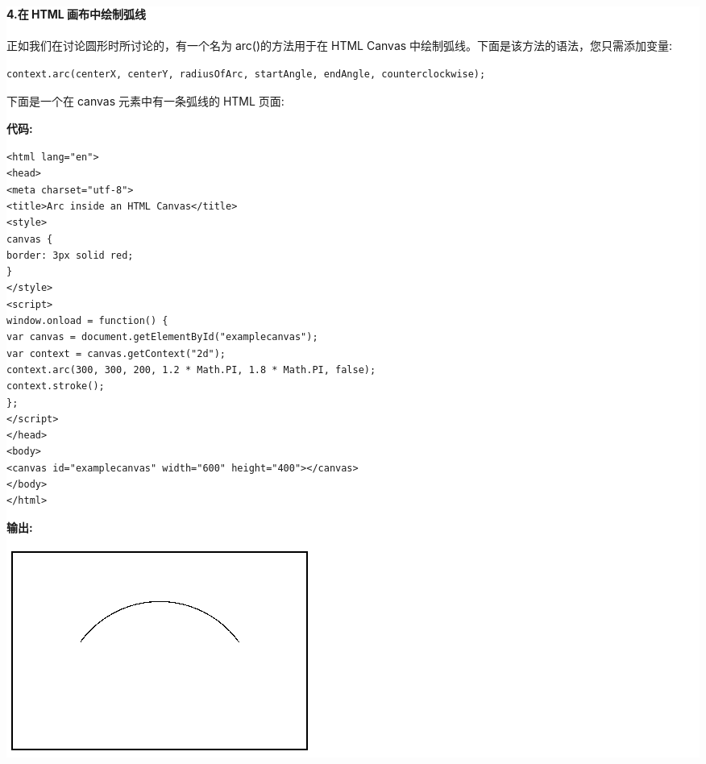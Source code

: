 

#### 4.在 HTML 画布中绘制弧线

正如我们在讨论圆形时所讨论的，有一个名为 arc()的方法用于在 HTML Canvas 中绘制弧线。下面是该方法的语法，您只需添加变量:

```
context.arc(centerX, centerY, radiusOfArc, startAngle, endAngle, counterclockwise);
```

下面是一个在 canvas 元素中有一条弧线的 HTML 页面:

**代码:**

```
<html lang="en">
<head>
<meta charset="utf-8">
<title>Arc inside an HTML Canvas</title>
<style>
canvas {
border: 3px solid red;
}
</style>
<script>
window.onload = function() {
var canvas = document.getElementById("examplecanvas");
var context = canvas.getContext("2d");
context.arc(300, 300, 200, 1.2 * Math.PI, 1.8 * Math.PI, false);
context.stroke();
};
</script>
</head>
<body>
<canvas id="examplecanvas" width="600" height="400"></canvas>
</body>
</html>
```

**输出:**

![arc Inside an HTML](img/8bb886b33729da15e329c4881dd1d0a9.png)
